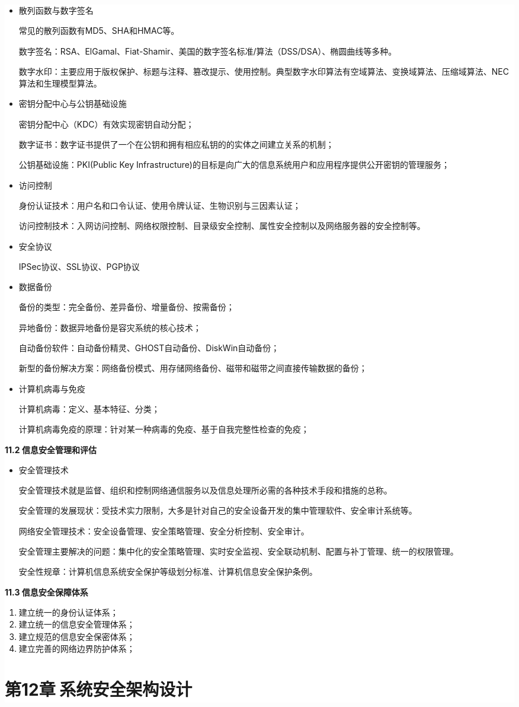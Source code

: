 - 散列函数与数字签名

  常见的散列函数有MD5、SHA和HMAC等。

  数字签名：RSA、ElGamal、Fiat-Shamir、美国的数字签名标准/算法（DSS/DSA）、椭圆曲线等多种。

  数字水印：主要应用于版权保护、标题与注释、篡改提示、使用控制。典型数字水印算法有空域算法、变换域算法、压缩域算法、NEC算法和生理模型算法。

- 密钥分配中心与公钥基础设施

  密钥分配中心（KDC）有效实现密钥自动分配；

  数字证书：数字证书提供了一个在公钥和拥有相应私钥的的实体之间建立关系的机制；

  公钥基础设施：PKI(Public Key Infrastructure)的目标是向广大的信息系统用户和应用程序提供公开密钥的管理服务；

- 访问控制

  身份认证技术：用户名和口令认证、使用令牌认证、生物识别与三因素认证；

  访问控制技术：入网访问控制、网络权限控制、目录级安全控制、属性安全控制以及网络服务器的安全控制等。

- 安全协议

  IPSec协议、SSL协议、PGP协议

- 数据备份

  备份的类型：完全备份、差异备份、增量备份、按需备份；

  异地备份：数据异地备份是容灾系统的核心技术；

  自动备份软件：自动备份精灵、GHOST自动备份、DiskWin自动备份；

  新型的备份解决方案：网络备份模式、用存储网络备份、磁带和磁带之间直接传输数据的备份；

- 计算机病毒与免疫

  计算机病毒：定义、基本特征、分类；

  计算机病毒免疫的原理：针对某一种病毒的免疫、基于自我完整性检查的免疫；

**11.2 信息安全管理和评估**

- 安全管理技术

  安全管理技术就是监督、组织和控制网络通信服务以及信息处理所必需的各种技术手段和措施的总称。

  安全管理的发展现状：受技术实力限制，大多是针对自己的安全设备开发的集中管理软件、安全审计系统等。

  网络安全管理技术：安全设备管理、安全策略管理、安全分析控制、安全审计。

  安全管理主要解决的问题：集中化的安全策略管理、实时安全监视、安全联动机制、配置与补丁管理、统一的权限管理。

  安全性规章：计算机信息系统安全保护等级划分标准、计算机信息安全保护条例。

**11.3 信息安全保障体系**

1. 建立统一的身份认证体系；
2. 建立统一的信息安全管理体系；
3. 建立规范的信息安全保密体系；
4. 建立完善的网络边界防护体系；

# 第12章 系统安全架构设计
